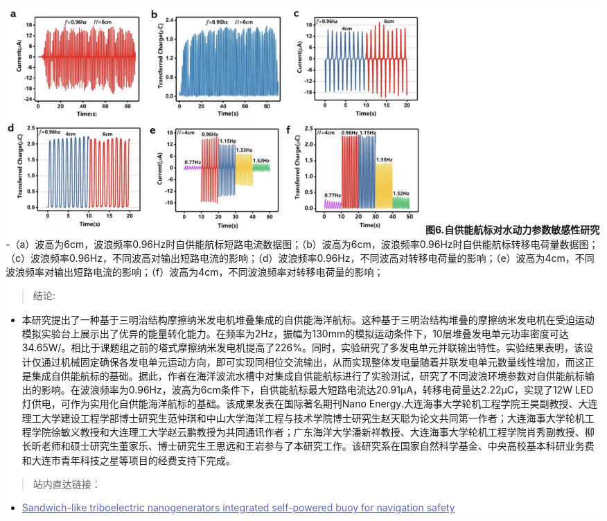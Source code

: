<img class="center-block" style="margin:auto; width:70%;" src="/lab_images/news/仿三明治结构TENG_7.webp" alt=""/>
<b>图6.自供能航标对水动力参数敏感性研究</b> -（a）波高为6cm，波浪频率0.96Hz时自供能航标短路电流数据图；（b）波高为6cm，波浪频率0.96Hz时自供能航标转移电荷量数据图；（c）波浪频率0.96Hz，不同波高对输出短路电流的影响；（d）波浪频率0.96Hz，不同波高对转移电荷量的影响；（e）波高为4cm，不同波浪频率对输出短路电流的影响；（f）波高为4cm，不同波浪频率对转移电荷量的影响；
</p>


> 结论:

- 本研究提出了一种基于三明治结构摩擦纳米发电机堆叠集成的自供能海洋航标。这种基于三明治结构堆叠的摩擦纳米发电机在受迫运动模拟实验台上展示出了优异的能量转化能力。在频率为2Hz，振幅为130mm的模拟运动条件下，10层堆叠发电单元功率密度可达34.65W/。相比于课题组之前的塔式摩擦纳米发电机提高了226%。同时，实验研究了多发电单元并联输出特性。实验结果表明，该设计仅通过机械固定确保各发电单元运动方向，即可实现同相位交流输出，从而实现整体发电量随着并联发电单元数量线性增加，而这正是集成自供能航标的基础。据此，作者在海洋波流水槽中对集成自供能航标进行了实验测试，研究了不同波浪环境参数对自供能航标输出的影响。在波浪频率为0.96Hz，波高为6cm条件下，自供能航标最大短路电流达20.91μA，转移电荷量达2.22μC，实现了12W LED灯供电，可作为实用化自供能海洋航标的基础。该成果发表在国际著名期刊Nano Energy.大连海事大学轮机工程学院王昊副教授、大连理工大学建设工程学部博士研究生范仲琪和中山大学海洋工程与技术学院博士研究生赵天聪为论文共同第一作者；大连海事大学轮机工程学院徐敏义教授和大连理工大学赵云鹏教授为共同通讯作者；广东海洋大学潘新祥教授、大连海事大学轮机工程学院肖秀副教授、柳长昕老师和硕士研究生董家乐、博士研究生王思远和王岩参与了本研究工作。该研究系在国家自然科学基金、中央高校基本科研业务费和大连市青年科技之星等项目的经费支持下完成。


> 站内直达链接：

- <a style="color: #5E63B6;" class="off" target="_blank" href="/papers/Sandwich-like-triboelectric-nanogenerators-integrated-self-powered-buoy-for-navigation-safety/" rel="noopener noreferrer">Sandwich-like triboelectric nanogenerators integrated self-powered buoy for navigation safety</a>


